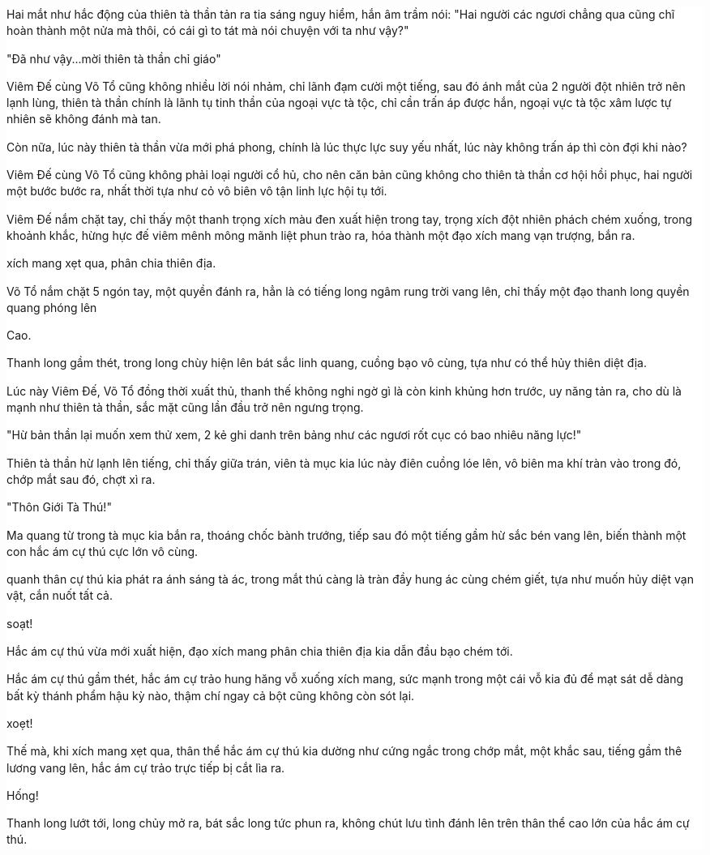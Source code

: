 Hai mắt như hắc động của thiên tà thần tản ra tia sáng nguy hiểm, hắn âm trầm nói: "Hai người các ngươi chẳng qua cũng chĩ hoàn thành một nửa mà thôi, có cái gì to tát mà nói chuyện với ta như vậy?"

"Đã như vậy...mời thiên tà thần chỉ giáo"

Viêm Đế cùng Võ Tổ cũng không nhiều lời nói nhảm, chỉ lãnh đạm cười một tiếng, sau đó ánh mắt của 2 người đột nhiên trở nên lạnh lùng, thiên tà thần chính là lãnh tụ tinh thần của ngoại vực tà tộc, chỉ cần trấn áp được hắn, ngoại vực tà tộc xâm lược tự nhiên sẽ không đánh mà tan.

Còn nữa, lúc này thiên tà thần vừa mới phá phong, chính là lúc thực lực suy yếu nhất, lúc này không trấn áp thì còn đợi khi nào?

Viêm Đế cùng Võ Tổ cũng không phải loại người cổ hủ, cho nên căn bản cũng không cho thiên tà thần cơ hội hồi phục, hai người một bước bước ra, nhất thời tựa như cỏ vô biên vô tận linh lực hội tụ tới.

Viêm Đế nắm chặt tay, chỉ thấy một thanh trọng xích màu đen xuất hiện trong tay, trọng xích đột nhiên phách chém xuống, trong khoảnh khắc, hừng hực đế viêm mênh mông mãnh liệt phun trào ra, hóa thành một đạo xích mang vạn trượng, bắn ra.

xích mang xẹt qua, phân chia thiên địa.

Võ Tổ nắm chặt 5 ngón tay, một quyền đánh ra, hẳn là có tiếng long ngâm rung trời vang lên, chỉ thấy một đạo thanh long quyền quang phóng lên

Cao.

Thanh long gầm thét, trong long chùy hiện lên bát sắc linh quang, cuồng bạo vô cùng, tựa như có thể hủy thiên diệt địa.

Lúc này Viêm Đế, Võ Tổ đồng thời xuất thủ, thanh thế không nghi ngờ gì là còn kinh khủng hơn trước, uy năng tản ra, cho dù là mạnh như thiên tà thần, sắc mặt cũng lần đầu trở nên ngưng trọng.

"Hừ bản thần lại muốn xem thử xem, 2 kẻ ghi danh trên bảng như các ngươi rốt cục có bao nhiêu năng lực!"

Thiên tà thần hừ lạnh lên tiếng, chỉ thấy giữa trán, viên tà mục kia lúc này điên cuồng lóe lên, vô biên ma khí tràn vào trong đó, chớp mắt sau đó, chợt xì ra.

"Thôn Giới Tà Thú!"

Ma quang từ trong tà mục kia bắn ra, thoáng chốc bành trướng, tiếp sau đó một tiếng gầm hừ sắc bén vang lên, biến thành một con hắc ám cự thú cực lớn vô cùng.

quanh thân cự thú kia phát ra ánh sáng tà ác, trong mắt thú càng là tràn đầy hung ác cùng chém giết, tựa như muốn hủy diệt vạn vật, cắn nuốt tất cả.

soạt!

Hắc ám cự thú vừa mới xuất hiện, đạo xích mang phân chia thiên địa kia dẫn đầu bạo chém tới.

Hắc ám cự thú gầm thét, hắc ám cự trảo hung hăng vỗ xuống xích mang, sức mạnh trong một cái vỗ kia đủ để mạt sát dễ dàng bất kỳ thánh phẩm hậu kỳ nào, thậm chí ngay cả bột cũng không còn sót lại.

xoẹt!

Thế mà, khi xích mang xẹt qua, thân thể hắc ám cự thú kia dường như cứng ngắc trong chớp mắt, một khắc sau, tiếng gầm thê lương vang lên, hắc ám cự trảo trực tiếp bị cắt lìa ra.

Hống!

Thanh long lướt tới, long chủy mở ra, bát sắc long tức phun ra, không chút lưu tình đánh lên trên thân thể cao lớn của hắc ám cự thú.
